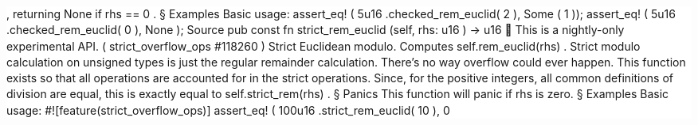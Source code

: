 , returning
None
if
rhs == 0
.
§
Examples
Basic usage:
assert_eq!
(
5u16
.checked_rem_euclid(
2
),
Some
(
1
));
assert_eq!
(
5u16
.checked_rem_euclid(
0
),
None
);
Source
pub const fn
strict_rem_euclid
(self, rhs:
u16
) ->
u16
🔬
This is a nightly-only experimental API. (
strict_overflow_ops
#118260
)
Strict Euclidean modulo. Computes
self.rem_euclid(rhs)
.
Strict modulo calculation on unsigned types is just the regular
remainder calculation. There’s no way overflow could ever happen.
This function exists so that all operations are accounted for in the
strict operations. Since, for the positive integers, all common
definitions of division are equal, this is exactly equal to
self.strict_rem(rhs)
.
§
Panics
This function will panic if
rhs
is zero.
§
Examples
Basic usage:
#![feature(strict_overflow_ops)]
assert_eq!
(
100u16
.strict_rem_euclid(
10
),
0